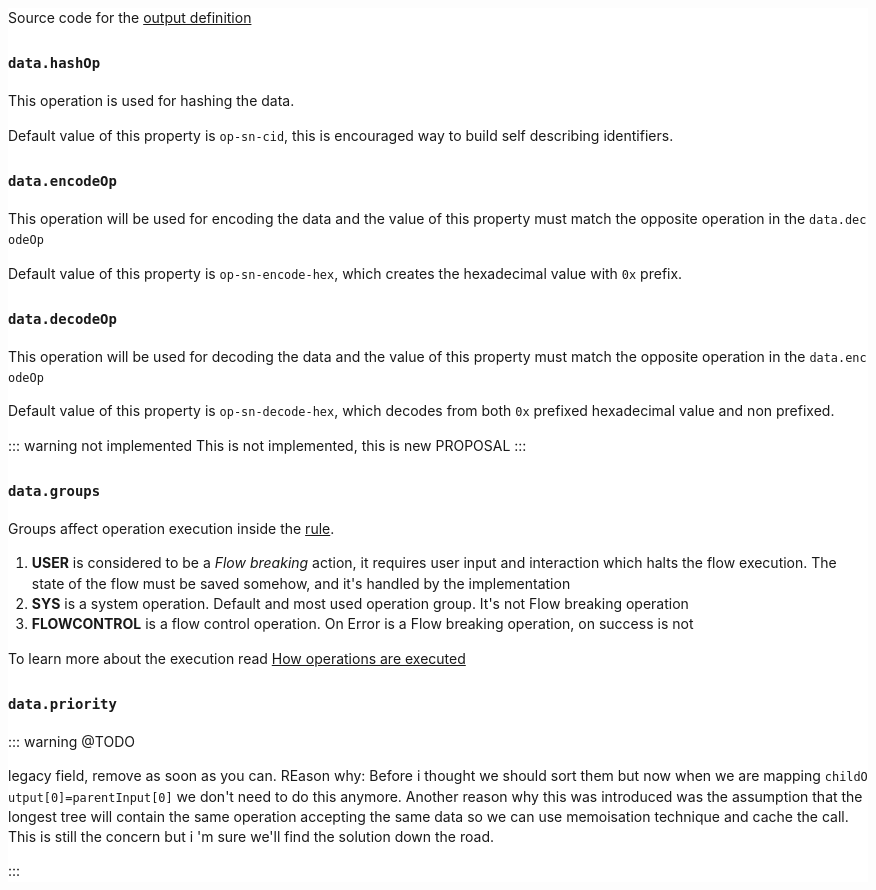 Source code for the [output definition](https://gitlab.com/anagolay/network-js-sdk/-/blob/master/sdk/types/src/interfaces/operations/interfaces.ts#L14)

### `data.hashOp`

This operation is used for hashing the data.

Default value of this property is `op-sn-cid`, this is encouraged way to build self describing identifiers.

### `data.encodeOp`

This operation will be used for encoding the data and the value of this property must match the opposite operation in the `data.decodeOp`

Default value of this property is `op-sn-encode-hex`, which creates the hexadecimal value with `0x` prefix.

### `data.decodeOp`

This operation will be used for decoding the data and the value of this property must match the opposite operation in the `data.encodeOp`

Default value of this property is `op-sn-decode-hex`, which decodes from both `0x` prefixed hexadecimal value and non prefixed.

::: warning not implemented
This is not implemented, this is new PROPOSAL
:::

### `data.groups`

Groups affect operation execution inside the [rule](./rule.md).

1. **USER** is considered to be a _Flow breaking_ action, it requires user input and interaction which halts the flow execution. The state of the flow must be saved somehow, and it's handled by the implementation
2. **SYS** is a system operation. Default and most used operation group. It's not Flow breaking operation
3. **FLOWCONTROL** is a flow control operation. On Error is a Flow breaking operation, on success is not

To learn more about the execution read [How operations are executed](#execution)

### `data.priority`

::: warning @TODO

legacy field, remove as soon as you can.
REason why: Before i thought we should sort them but now when we are mapping `childOutput[0]=parentInput[0]` we don't need to do this anymore. Another reason why this was introduced was the assumption that the longest tree will contain the same operation accepting the same data so we can use memoisation technique and cache the call. This is still the concern but i 'm sure we'll find the solution down the road.

:::
